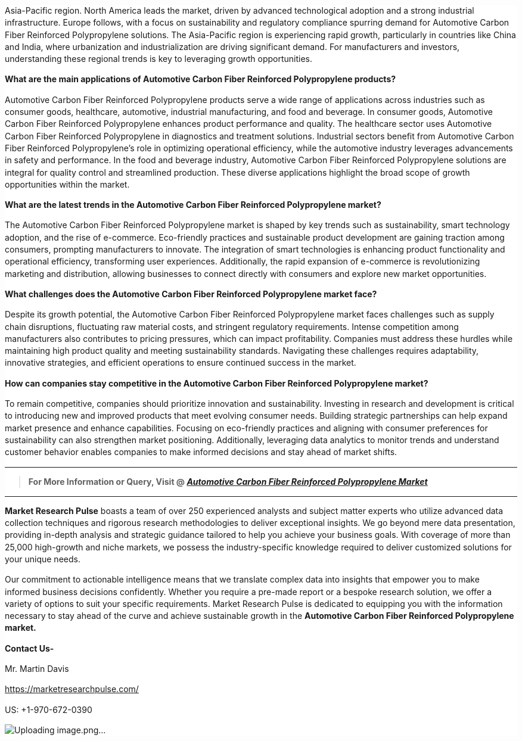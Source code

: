 Asia-Pacific region. North America leads the market, driven by advanced technological adoption and a strong industrial infrastructure. Europe follows, with a focus on sustainability and regulatory compliance spurring demand for Automotive Carbon Fiber Reinforced Polypropylene solutions. The Asia-Pacific region is experiencing rapid growth, particularly in countries like China and India, where urbanization and industrialization are driving significant demand. For manufacturers and investors, understanding these regional trends is key to leveraging growth opportunities.</p><p><strong>What are the main applications of Automotive Carbon Fiber Reinforced Polypropylene products?</strong></p><p>Automotive Carbon Fiber Reinforced Polypropylene products serve a wide range of applications across industries such as consumer goods, healthcare, automotive, industrial manufacturing, and food and beverage. In consumer goods, Automotive Carbon Fiber Reinforced Polypropylene enhances product performance and quality. The healthcare sector uses Automotive Carbon Fiber Reinforced Polypropylene in diagnostics and treatment solutions. Industrial sectors benefit from Automotive Carbon Fiber Reinforced Polypropylene&rsquo;s role in optimizing operational efficiency, while the automotive industry leverages advancements in safety and performance. In the food and beverage industry, Automotive Carbon Fiber Reinforced Polypropylene solutions are integral for quality control and streamlined production. These diverse applications highlight the broad scope of growth opportunities within the market.</p><p><strong>What are the latest trends in the Automotive Carbon Fiber Reinforced Polypropylene market?</strong></p><p>The Automotive Carbon Fiber Reinforced Polypropylene market is shaped by key trends such as sustainability, smart technology adoption, and the rise of e-commerce. Eco-friendly practices and sustainable product development are gaining traction among consumers, prompting manufacturers to innovate. The integration of smart technologies is enhancing product functionality and operational efficiency, transforming user experiences. Additionally, the rapid expansion of e-commerce is revolutionizing marketing and distribution, allowing businesses to connect directly with consumers and explore new market opportunities.</p><p><strong>What challenges does the Automotive Carbon Fiber Reinforced Polypropylene market face?</strong></p><p>Despite its growth potential, the Automotive Carbon Fiber Reinforced Polypropylene market faces challenges such as supply chain disruptions, fluctuating raw material costs, and stringent regulatory requirements. Intense competition among manufacturers also contributes to pricing pressures, which can impact profitability. Companies must address these hurdles while maintaining high product quality and meeting sustainability standards. Navigating these challenges requires adaptability, innovative strategies, and efficient operations to ensure continued success in the market.</p><p><strong>How can companies stay competitive in the Automotive Carbon Fiber Reinforced Polypropylene market?</strong></p><p>To remain competitive, companies should prioritize innovation and sustainability. Investing in research and development is critical to introducing new and improved products that meet evolving consumer needs. Building strategic partnerships can help expand market presence and enhance capabilities. Focusing on eco-friendly practices and aligning with consumer preferences for sustainability can also strengthen market positioning. Additionally, leveraging data analytics to monitor trends and understand customer behavior enables companies to make informed decisions and stay ahead of market shifts.</p><hr /><blockquote><p><strong>For More Information or Query, Visit @&nbsp;<em><a href="https://marketresearchpulse.com/report/108204/automotive-carbon-fiber-reinforced-polypropylene-market?utm_source=Linkedin&utm_medium=029">Automotive Carbon Fiber Reinforced Polypropylene Market</a></em></strong></p></blockquote><hr /><p><strong>Market Research Pulse</strong> boasts a team of over 250 experienced analysts and subject matter experts who utilize advanced data collection techniques and rigorous research methodologies to deliver exceptional insights. We go beyond mere data presentation, providing in-depth analysis and strategic guidance tailored to help you achieve your business goals. With coverage of more than 25,000 high-growth and niche markets, we possess the industry-specific knowledge required to deliver customized solutions for your unique needs.</p><p>Our commitment to actionable intelligence means that we translate complex data into insights that empower you to make informed business decisions confidently. Whether you require a pre-made report or a bespoke research solution, we offer a variety of options to suit your specific requirements. Market Research Pulse is dedicated to equipping you with the information necessary to stay ahead of the curve and achieve sustainable growth in the <strong>Automotive Carbon Fiber Reinforced Polypropylene market.</strong></p><p><strong>Contact Us-</strong></p><p>Mr. Martin Davis</p><p>https://marketresearchpulse.com/</p><p>US: +1-970-672-0390</p>
![Uploading image.png…]()
